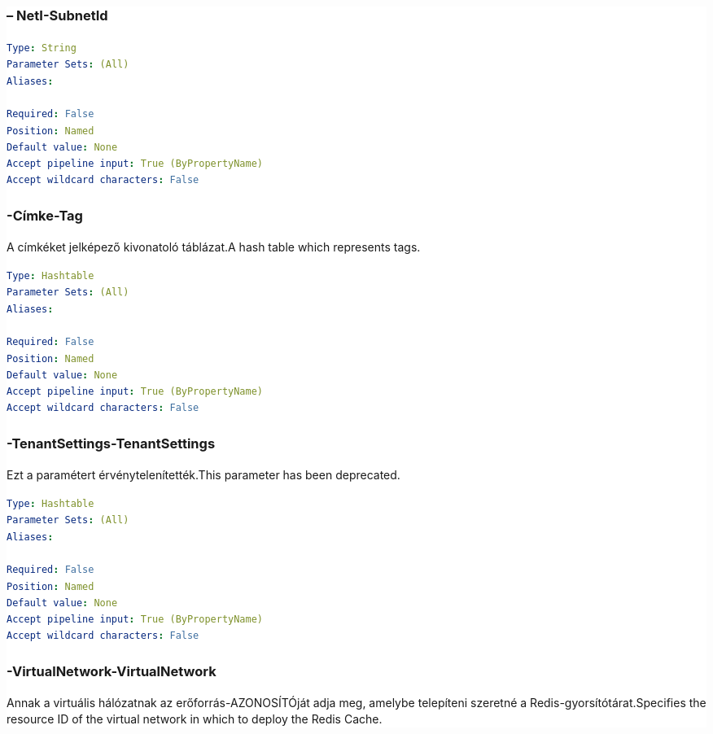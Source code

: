 ### <span data-ttu-id="2bbd8-234">– NetI</span><span class="sxs-lookup"><span data-stu-id="2bbd8-234">-SubnetId</span></span>
```yaml
Type: String
Parameter Sets: (All)
Aliases:

Required: False
Position: Named
Default value: None
Accept pipeline input: True (ByPropertyName)
Accept wildcard characters: False
```

### <span data-ttu-id="2bbd8-235">-Címke</span><span class="sxs-lookup"><span data-stu-id="2bbd8-235">-Tag</span></span>
<span data-ttu-id="2bbd8-236">A címkéket jelképező kivonatoló táblázat.</span><span class="sxs-lookup"><span data-stu-id="2bbd8-236">A hash table which represents tags.</span></span>

```yaml
Type: Hashtable
Parameter Sets: (All)
Aliases:

Required: False
Position: Named
Default value: None
Accept pipeline input: True (ByPropertyName)
Accept wildcard characters: False
```

### <span data-ttu-id="2bbd8-237">-TenantSettings</span><span class="sxs-lookup"><span data-stu-id="2bbd8-237">-TenantSettings</span></span>
<span data-ttu-id="2bbd8-238">Ezt a paramétert érvénytelenítették.</span><span class="sxs-lookup"><span data-stu-id="2bbd8-238">This parameter has been deprecated.</span></span>

```yaml
Type: Hashtable
Parameter Sets: (All)
Aliases:

Required: False
Position: Named
Default value: None
Accept pipeline input: True (ByPropertyName)
Accept wildcard characters: False
```

### <span data-ttu-id="2bbd8-239">-VirtualNetwork</span><span class="sxs-lookup"><span data-stu-id="2bbd8-239">-VirtualNetwork</span></span>
<span data-ttu-id="2bbd8-240">Annak a virtuális hálózatnak az erőforrás-AZONOSÍTÓját adja meg, amelybe telepíteni szeretné a Redis-gyorsítótárat.</span><span class="sxs-lookup"><span data-stu-id="2bbd8-240">Specifies the resource ID of the virtual network in which to deploy the Redis Cache.</span></span>
